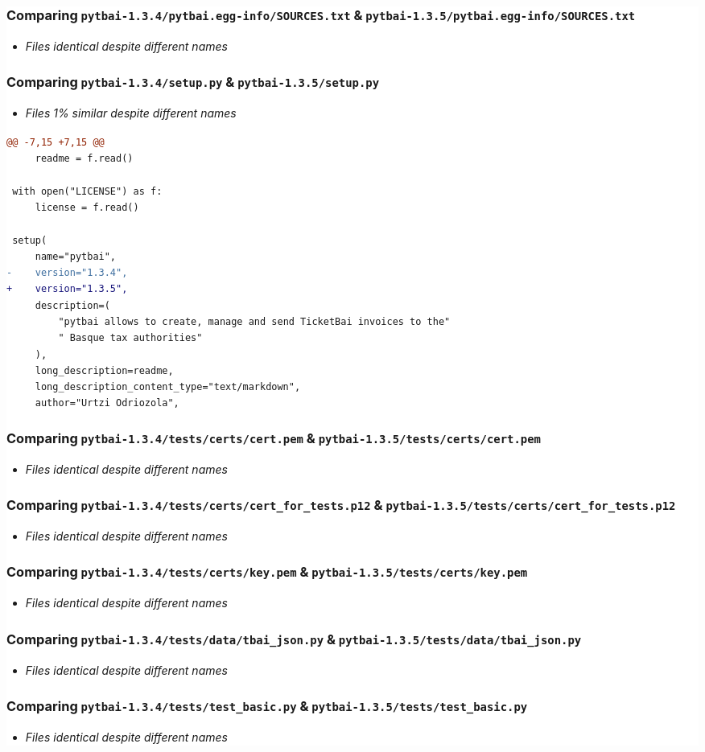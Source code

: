 ### Comparing `pytbai-1.3.4/pytbai.egg-info/SOURCES.txt` & `pytbai-1.3.5/pytbai.egg-info/SOURCES.txt`

 * *Files identical despite different names*

### Comparing `pytbai-1.3.4/setup.py` & `pytbai-1.3.5/setup.py`

 * *Files 1% similar despite different names*

```diff
@@ -7,15 +7,15 @@
     readme = f.read()
 
 with open("LICENSE") as f:
     license = f.read()
 
 setup(
     name="pytbai",
-    version="1.3.4",
+    version="1.3.5",
     description=(
         "pytbai allows to create, manage and send TicketBai invoices to the"
         " Basque tax authorities"
     ),
     long_description=readme,
     long_description_content_type="text/markdown",
     author="Urtzi Odriozola",
```

### Comparing `pytbai-1.3.4/tests/certs/cert.pem` & `pytbai-1.3.5/tests/certs/cert.pem`

 * *Files identical despite different names*

### Comparing `pytbai-1.3.4/tests/certs/cert_for_tests.p12` & `pytbai-1.3.5/tests/certs/cert_for_tests.p12`

 * *Files identical despite different names*

### Comparing `pytbai-1.3.4/tests/certs/key.pem` & `pytbai-1.3.5/tests/certs/key.pem`

 * *Files identical despite different names*

### Comparing `pytbai-1.3.4/tests/data/tbai_json.py` & `pytbai-1.3.5/tests/data/tbai_json.py`

 * *Files identical despite different names*

### Comparing `pytbai-1.3.4/tests/test_basic.py` & `pytbai-1.3.5/tests/test_basic.py`

 * *Files identical despite different names*

